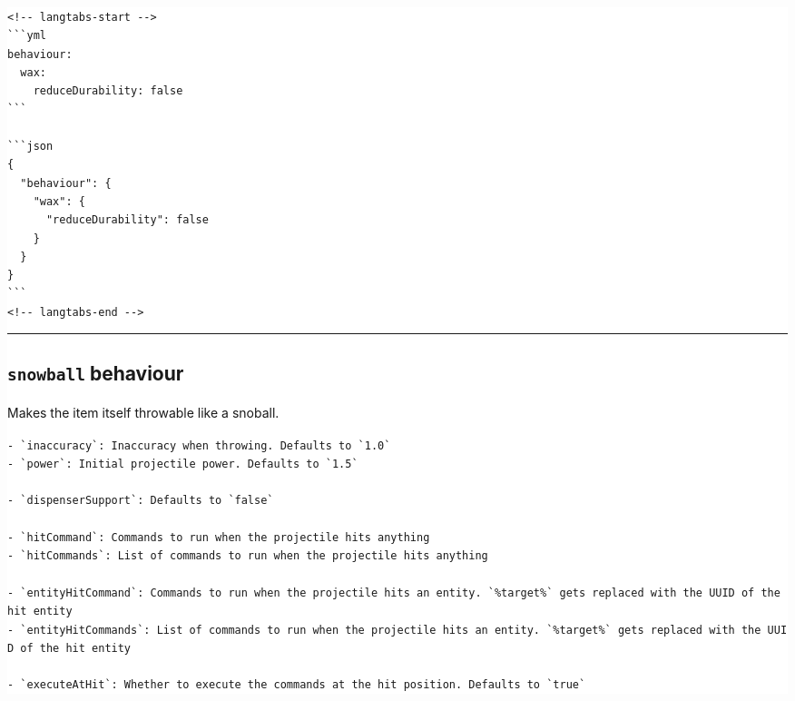 ~~~admonish example
<!-- langtabs-start -->
```yml
behaviour:
  wax:
    reduceDurability: false
```

```json
{
  "behaviour": {
    "wax": {
      "reduceDurability": false
    }
  }
}
```
<!-- langtabs-end -->

~~~

---

## `snowball` behaviour

Makes the item itself throwable like a snoball.

~~~admonish info "Configurable Fields"
- `inaccuracy`: Inaccuracy when throwing. Defaults to `1.0`
- `power`: Initial projectile power. Defaults to `1.5`

- `dispenserSupport`: Defaults to `false`

- `hitCommand`: Commands to run when the projectile hits anything
- `hitCommands`: List of commands to run when the projectile hits anything

- `entityHitCommand`: Commands to run when the projectile hits an entity. `%target%` gets replaced with the UUID of the hit entity
- `entityHitCommands`: List of commands to run when the projectile hits an entity. `%target%` gets replaced with the UUID of the hit entity

- `executeAtHit`: Whether to execute the commands at the hit position. Defaults to `true`
~~~